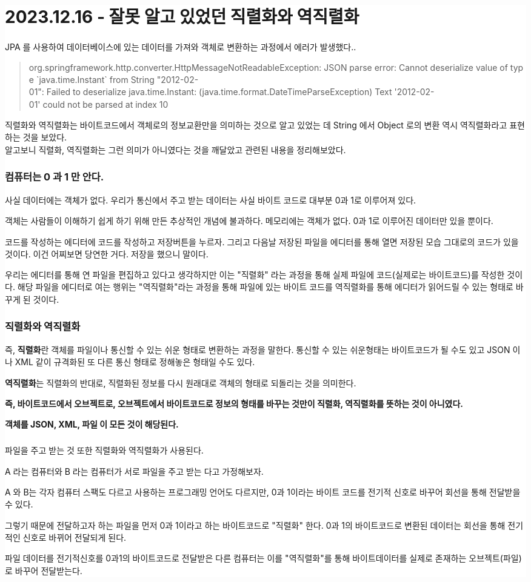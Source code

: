 # 2023.12.16 - 잘못 알고 있었던 직렬화와 역직렬화

JPA 를 사용하여 데이터베이스에 있는 데이터를 가져와 객체로 변환하는 과정에서 에러가 발생했다..

> org.springframework.http.converter.HttpMessageNotReadableException: JSON parse error: Cannot deserialize value of type \`java.time.Instant\` from String "2012-02-01": Failed to deserialize java.time.Instant: (java.time.format.DateTimeParseException) Text '2012-02-01' could not be parsed at index 10
 
직렬화와 역직렬화는 바이트코드에서 객체로의 정보교환만을 의미하는 것으로 알고 있었는 데 String 에서 Object 로의 변환 역시 역직렬화라고 표현하는 것을 보았다.  
알고보니 직렬화, 역직렬화는 그런 의미가 아니였다는 것을 깨달았고 관련된 내용을 정리해보았다.

### 컴퓨터는 0 과 1 만 안다.

사실 데이터에는 객체가 없다. 우리가 통신에서 주고 받는 데이터는 사실 바이트 코드로 대부분 0과 1로 이루어져 있다.

객체는 사람들이 이해하기 쉽게 하기 위해 만든 추상적인 개념에 불과하다. 메모리에는 객체가 없다. 0과 1로 이루어진 데이터만 있을 뿐이다. 

코드를 작성하는 에디터에 코드를 작성하고 저장버튼을 누르자. 그리고 다음날 저장된 파일을 에디터를 통해 열면 저장된 모습 그대로의 코드가 있을 것이다. 이건 어찌보면 당연한 거다. 저장을 했으니 말이다. 

우리는 에디터를 통해 연 파일을 편집하고 있다고 생각하지만 이는 "직렬화" 라는 과정을 통해 실제 파일에 코드(실제로는 바이트코드)를 작성한 것이다. 해당 파일을 에디터로 여는 행위는 "역직렬화"라는 과정을 통해 파일에 있는 바이트 코드를 역직렬화를 통해 에디터가 읽어드릴 수 있는 형태로 바꾸게 된 것이다.

### 직렬화와 역직렬화

즉, **직렬화**란 객체를 파일이나 통신할 수 있는 쉬운 형태로 변환하는 과정을 말한다. 통신할 수 있는 쉬운형태는 바이트코드가 될 수도 있고 JSON 이나 XML 같이 규격화된 또 다른 통신 형태로 정해놓은 형태일 수도 있다.   
  

**역직렬화**는 직렬화의 반대로, 직렬화된 정보를 다시 원래대로 객체의 형태로 되돌리는 것을 의미한다.

**즉, 바이트코드에서 오브젝트로, 오브젝트에서 바이트코드로 정보의 형태를 바꾸는 것만이 직렬화, 역직렬화를 뜻하는 것이 아니였다.**

**객체를 JSON, XML, 파일 이 모든 것이 해당된다.**

###   
파일을 주고 받는 것 또한 직렬화와 역직렬화가 사용된다.

A 라는 컴퓨터와 B 라는 컴퓨터가 서로 파일을 주고 받는 다고 가정해보자.

A 와 B는 각자 컴퓨터 스팩도 다르고 사용하는 프로그래밍 언어도 다르지만, 0과 1이라는 바이트 코드를 전기적 신호로 바꾸어 회선을 통해 전달받을 수 있다.

그렇기 때문에 전달하고자 하는 파일을 먼저 0과 1이라고 하는 바이트코드로 "직렬화" 한다. 0과 1의 바이트코드로 변환된 데이터는 회선을 통해 전기적인 신호로 바뀌어 전달되게 된다. 

파일 데이터를 전기적신호를 0과1의 바이트코드로 전달받은 다른 컴퓨터는 이를 "역직렬화"를 통해 바이트데이터를 실제로 존재하는 오브젝트(파일)로 바꾸어 전달받는다.

<p align="center">